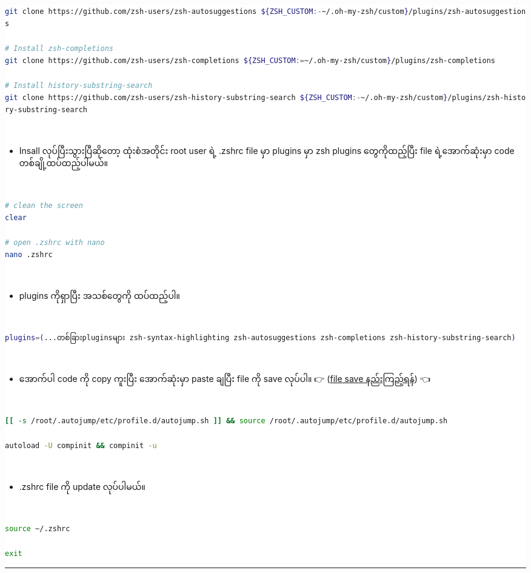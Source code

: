```bash
git clone https://github.com/zsh-users/zsh-autosuggestions ${ZSH_CUSTOM:-~/.oh-my-zsh/custom}/plugins/zsh-autosuggestions

# Install zsh-completions
git clone https://github.com/zsh-users/zsh-completions ${ZSH_CUSTOM:=~/.oh-my-zsh/custom}/plugins/zsh-completions

# Install history-substring-search
git clone https://github.com/zsh-users/zsh-history-substring-search ${ZSH_CUSTOM:-~/.oh-my-zsh/custom}/plugins/zsh-history-substring-search
```

</br>

- Insall လုပ်ပြီးသွားပြီဆိုတော့ ထုံးစံအတိုင်း root user ရဲ့ .zshrc file မှာ plugins မှာ zsh plugins တွေကိုထည့်ပြီး file ရဲ့အောက်ဆုံးမှာ code တစ်ချို့ထပ်ထည့်ပါမယ်။

</br>

```bash
# clean the screen
clear

# open .zshrc with nano
nano .zshrc
```

</br>

- plugins ကိုရှာပြီး အသစ်တွေကို ထပ်ထည့်ပါ။

</br>

```bash
plugins=(...တစ်ခြားpluginsများ zsh-syntax-highlighting zsh-autosuggestions zsh-completions zsh-history-substring-search)
```

</br>

- အောက်ပါ code ကို copy ကူးပြီး အောက်ဆုံးမှာ paste ချပြီး file ကို save လုပ်ပါ။ 👉️ ([file save နည်းကြည့်ရန်](#nano-တွင်-file-save-နည်း)) 👈️

</br>

```bash
[[ -s /root/.autojump/etc/profile.d/autojump.sh ]] && source /root/.autojump/etc/profile.d/autojump.sh

autoload -U compinit && compinit -u
```

</br>

- .zshrc file ကို update လုပ်ပါမယ်။

</br>

```bash
source ~/.zshrc

exit
```

---